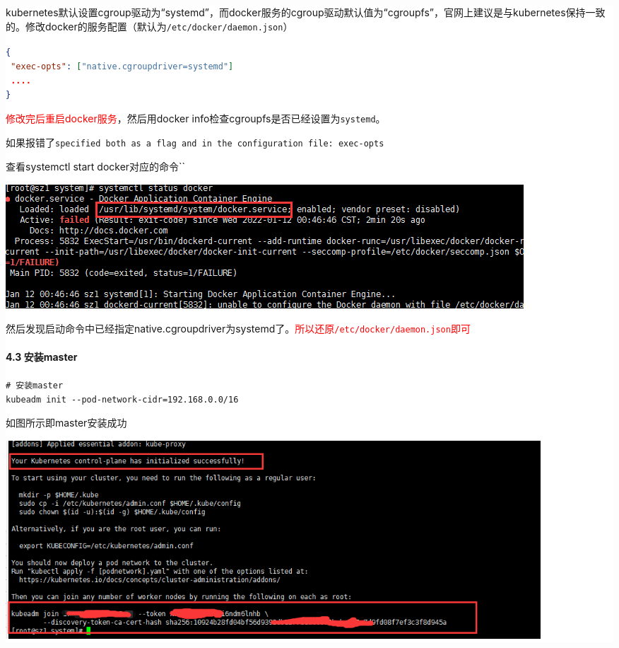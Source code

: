 kubernetes默认设置cgroup驱动为“systemd”，而docker服务的cgroup驱动默认值为“cgroupfs”，官网上建议是与kubernetes保持一致的。修改docker的服务配置（默认为`/etc/docker/daemon.json`）

```json
{
 "exec-opts": ["native.cgroupdriver=systemd"]
 ....
}
```

<font color="red">修改完后重启docker服务</font>，然后用docker info检查cgroupfs是否已经设置为`systemd`。

如果报错了`specified both as a flag and in the configuration file: exec-opts`

查看systemctl start docker对应的命令``

![image-20220112004949800](k8s集群安装/image-20220112004949800.png)

然后发现启动命令中已经指定native.cgroupdriver为systemd了。<font color="red">所以还原`/etc/docker/daemon.json`即可</font>

#### 4.3  安装master

```shell
# 安装master
kubeadm init --pod-network-cidr=192.168.0.0/16
```

如图所示即master安装成功

<img src="k8s集群安装/image-20220112005803081.png" alt="image-20220112005803081" style="zoom: 80%;" />
